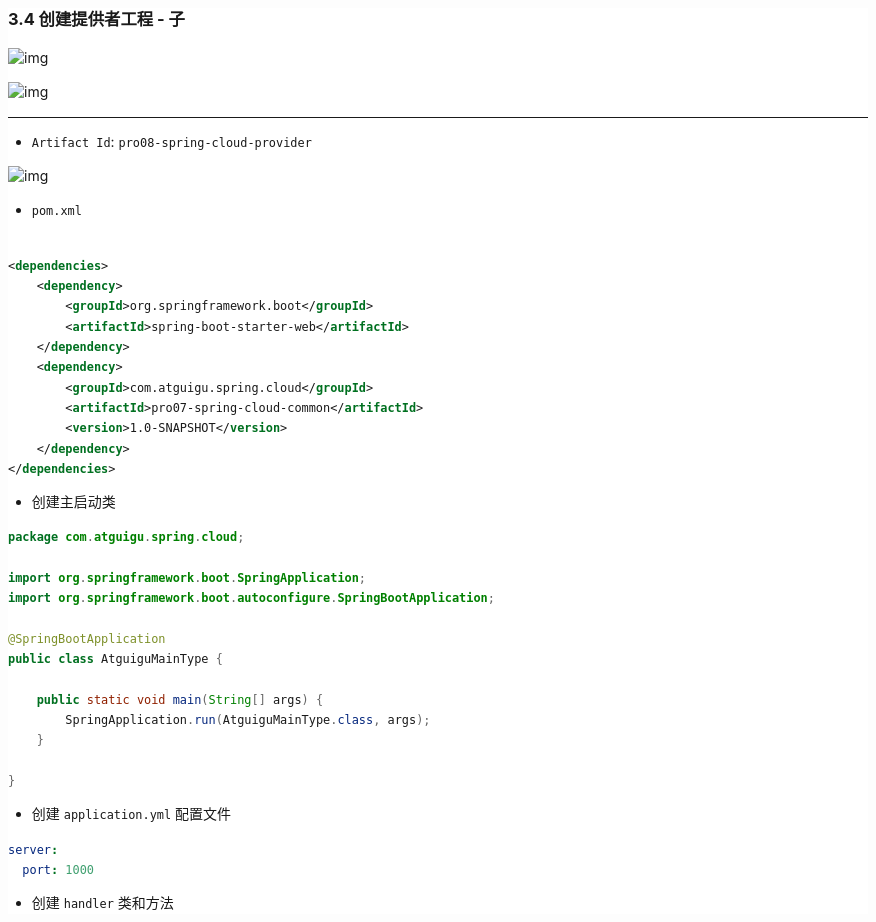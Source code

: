 ### 3.4 创建提供者工程 - 子

![img](https://cdn.nlark.com/yuque/0/2022/png/12811585/1660222032565-65e55157-6b22-4b60-bb68-f67fad6d8749.png)

![img](https://cdn.nlark.com/yuque/0/2022/png/12811585/1660222528633-844b478b-d02e-4d41-af8a-a4543d513c51.png)

------

- `Artifact Id`: `pro08-spring-cloud-provider`

![img](https://cdn.nlark.com/yuque/0/2022/png/12811585/1660218385887-665bced9-a62f-44d5-8930-5694bc7959e8.png)

- `pom.xml`

```xml

<dependencies>
    <dependency>
        <groupId>org.springframework.boot</groupId>
        <artifactId>spring-boot-starter-web</artifactId>
    </dependency>
    <dependency>
        <groupId>com.atguigu.spring.cloud</groupId>
        <artifactId>pro07-spring-cloud-common</artifactId>
        <version>1.0-SNAPSHOT</version>
    </dependency>
</dependencies>
```

- 创建主启动类

```java
package com.atguigu.spring.cloud;

import org.springframework.boot.SpringApplication;
import org.springframework.boot.autoconfigure.SpringBootApplication;

@SpringBootApplication
public class AtguiguMainType {

    public static void main(String[] args) {
        SpringApplication.run(AtguiguMainType.class, args);
    }

}
```

- 创建 `application.yml` 配置文件

```yaml
server:
  port: 1000
```

- 创建 `handler` 类和方法
